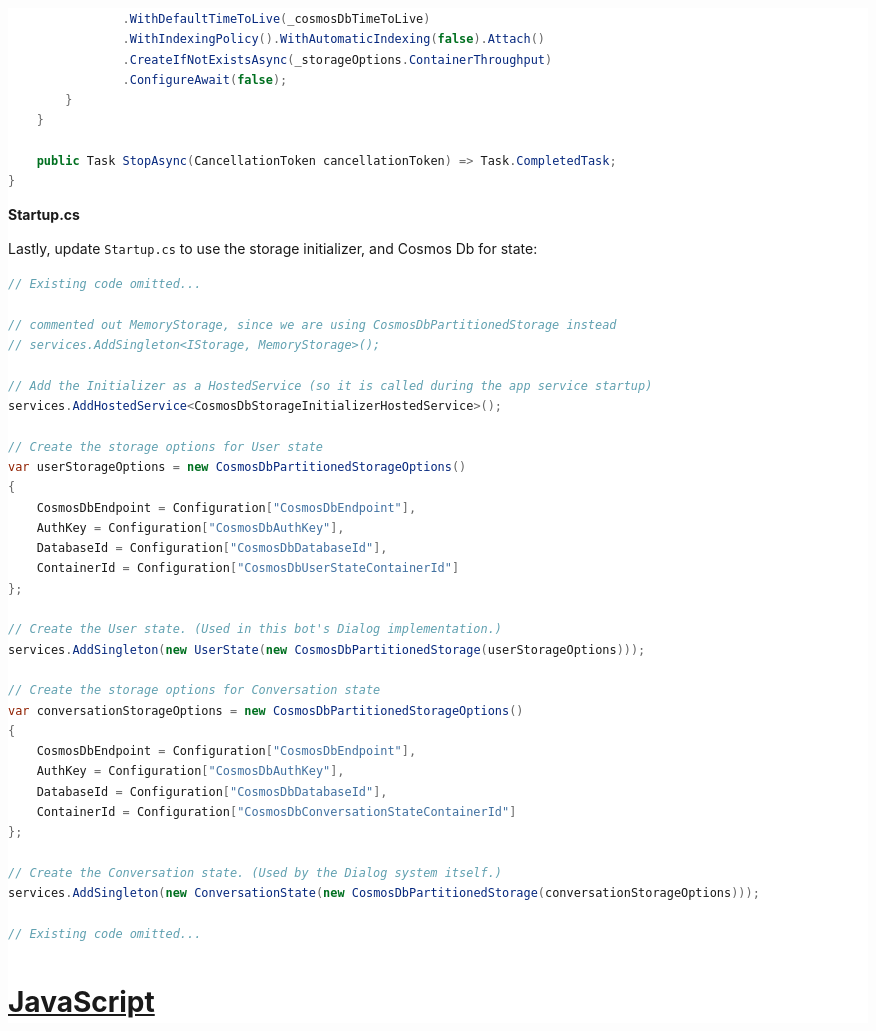 ```csharp
                .WithDefaultTimeToLive(_cosmosDbTimeToLive)
                .WithIndexingPolicy().WithAutomaticIndexing(false).Attach()
                .CreateIfNotExistsAsync(_storageOptions.ContainerThroughput)
                .ConfigureAwait(false);
        }
    }

    public Task StopAsync(CancellationToken cancellationToken) => Task.CompletedTask;
}
```

**Startup.cs**

Lastly, update `Startup.cs` to use the storage initializer, and Cosmos Db for state:

```csharp
// Existing code omitted...

// commented out MemoryStorage, since we are using CosmosDbPartitionedStorage instead
// services.AddSingleton<IStorage, MemoryStorage>();

// Add the Initializer as a HostedService (so it is called during the app service startup)
services.AddHostedService<CosmosDbStorageInitializerHostedService>();

// Create the storage options for User state
var userStorageOptions = new CosmosDbPartitionedStorageOptions()
{
    CosmosDbEndpoint = Configuration["CosmosDbEndpoint"],
    AuthKey = Configuration["CosmosDbAuthKey"],
    DatabaseId = Configuration["CosmosDbDatabaseId"],
    ContainerId = Configuration["CosmosDbUserStateContainerId"]
};

// Create the User state. (Used in this bot's Dialog implementation.)
services.AddSingleton(new UserState(new CosmosDbPartitionedStorage(userStorageOptions)));

// Create the storage options for Conversation state
var conversationStorageOptions = new CosmosDbPartitionedStorageOptions()
{
    CosmosDbEndpoint = Configuration["CosmosDbEndpoint"],
    AuthKey = Configuration["CosmosDbAuthKey"],
    DatabaseId = Configuration["CosmosDbDatabaseId"],
    ContainerId = Configuration["CosmosDbConversationStateContainerId"]
};

// Create the Conversation state. (Used by the Dialog system itself.)
services.AddSingleton(new ConversationState(new CosmosDbPartitionedStorage(conversationStorageOptions)));

// Existing code omitted...
```

# [JavaScript](#tab/javascript)


[concept-basics]: bot-builder-basics.md
[concept-state]: bot-builder-concept-state.md
[concept-dialogs]: bot-builder-concept-dialog.md
[cs-sample]: https://aka.ms/cs-multi-prompts-sample
[js-sample]: https://aka.ms/js-multi-prompts-sample
[python-sample]: https://aka.ms/python-multi-prompts-sample
[cosmos-ttl]: https://docs.microsoft.com/azure/cosmos-db/how-to-time-to-live
[emulator-readme]: https://aka.ms/bot-framework-emulator-readme